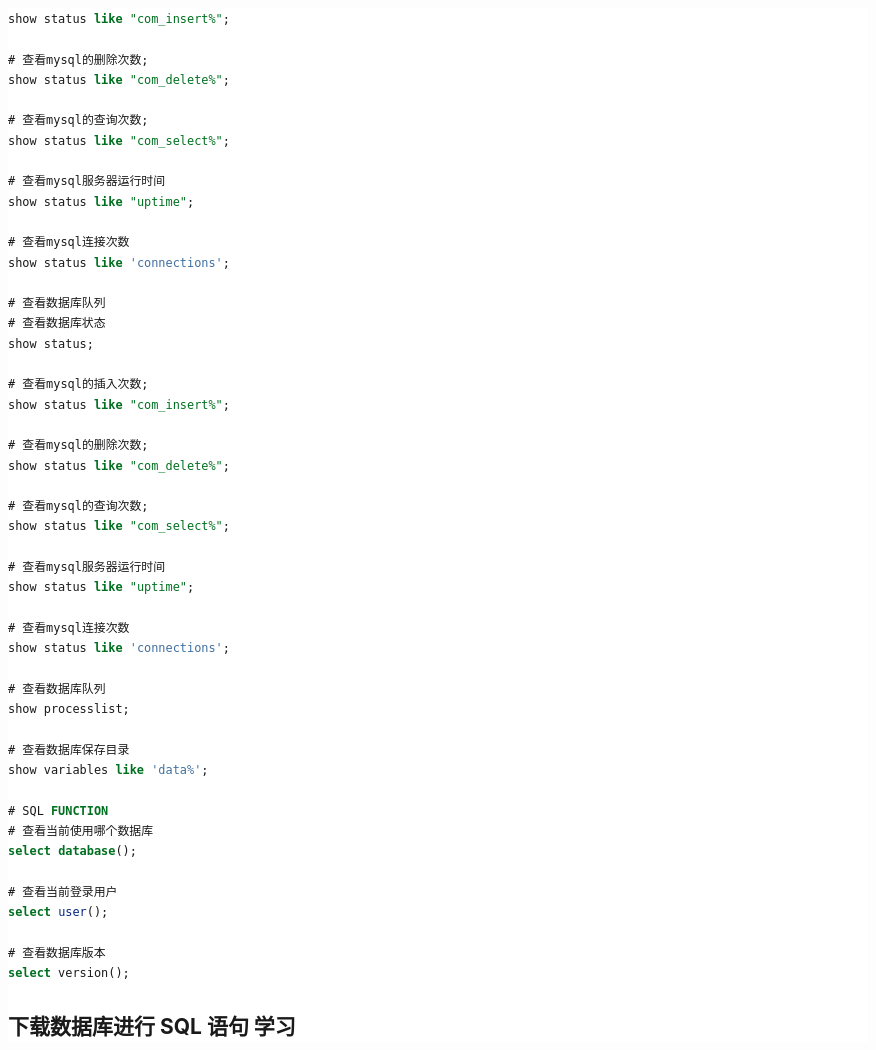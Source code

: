 ```sql
show status like "com_insert%";

# 查看mysql的删除次数;
show status like "com_delete%";

# 查看mysql的查询次数;
show status like "com_select%";

# 查看mysql服务器运行时间
show status like "uptime";

# 查看mysql连接次数
show status like 'connections';

# 查看数据库队列
# 查看数据库状态
show status;

# 查看mysql的插入次数;
show status like "com_insert%";

# 查看mysql的删除次数;
show status like "com_delete%";

# 查看mysql的查询次数;
show status like "com_select%";

# 查看mysql服务器运行时间
show status like "uptime";

# 查看mysql连接次数
show status like 'connections';

# 查看数据库队列
show processlist;

# 查看数据库保存目录
show variables like 'data%';

# SQL FUNCTION
# 查看当前使用哪个数据库
select database();

# 查看当前登录用户
select user();

# 查看数据库版本
select version();
```

## 下载数据库进行 SQL 语句 学习
